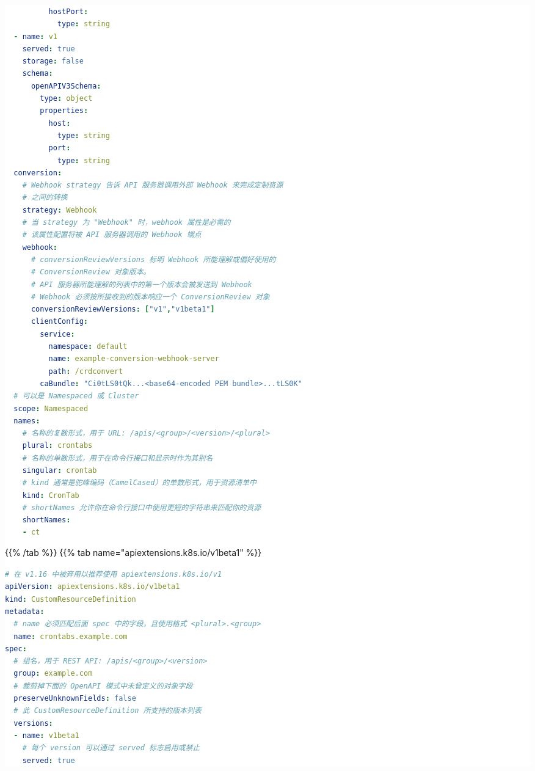 ```yaml
          hostPort:
            type: string
  - name: v1
    served: true
    storage: false
    schema:
      openAPIV3Schema:
        type: object
        properties:
          host:
            type: string
          port:
            type: string
  conversion:
    # Webhook strategy 告诉 API 服务器调用外部 Webhook 来完成定制资源
    # 之间的转换
    strategy: Webhook
    # 当 strategy 为 "Webhook" 时，webhook 属性是必需的
    # 该属性配置将被 API 服务器调用的 Webhook 端点
    webhook:
      # conversionReviewVersions 标明 Webhook 所能理解或偏好使用的
      # ConversionReview 对象版本。
      # API 服务器所能理解的列表中的第一个版本会被发送到 Webhook
      # Webhook 必须按所接收到的版本响应一个 ConversionReview 对象
      conversionReviewVersions: ["v1","v1beta1"]
      clientConfig:
        service:
          namespace: default
          name: example-conversion-webhook-server
          path: /crdconvert
        caBundle: "Ci0tLS0tQk...<base64-encoded PEM bundle>...tLS0K"
  # 可以是 Namespaced 或 Cluster
  scope: Namespaced
  names:
    # 名称的复数形式，用于 URL: /apis/<group>/<version>/<plural>
    plural: crontabs
    # 名称的单数形式，用于在命令行接口和显示时作为其别名
    singular: crontab
    # kind 通常是驼峰编码（CamelCased）的单数形式，用于资源清单中
    kind: CronTab
    # shortNames 允许你在命令行接口中使用更短的字符串来匹配你的资源
    shortNames:
    - ct
```
{{% /tab %}}
{{% tab name="apiextensions.k8s.io/v1beta1" %}}
```yaml
# 在 v1.16 中被弃用以推荐使用 apiextensions.k8s.io/v1
apiVersion: apiextensions.k8s.io/v1beta1
kind: CustomResourceDefinition
metadata:
  # name 必须匹配后面 spec 中的字段，且使用格式 <plural>.<group>
  name: crontabs.example.com
spec:
  # 组名，用于 REST API: /apis/<group>/<version>
  group: example.com
  # 裁剪掉下面的 OpenAPI 模式中未曾定义的对象字段
  preserveUnknownFields: false
  # 此 CustomResourceDefinition 所支持的版本列表
  versions:
  - name: v1beta1
    # 每个 version 可以通过 served 标志启用或禁止
    served: true
```